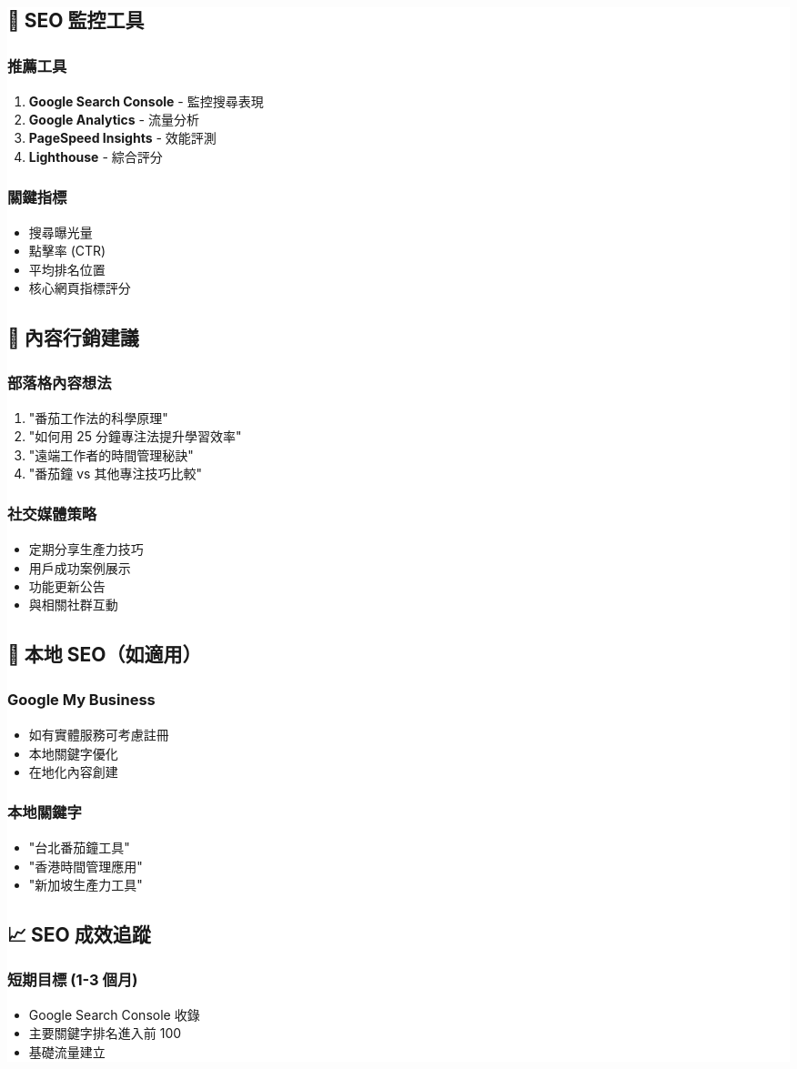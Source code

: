 ## 🔧 SEO 監控工具

### 推薦工具
1. **Google Search Console** - 監控搜尋表現
2. **Google Analytics** - 流量分析
3. **PageSpeed Insights** - 效能評測
4. **Lighthouse** - 綜合評分

### 關鍵指標
- 搜尋曝光量
- 點擊率 (CTR)
- 平均排名位置
- 核心網頁指標評分

## 📝 內容行銷建議

### 部落格內容想法
1. "番茄工作法的科學原理"
2. "如何用 25 分鐘專注法提升學習效率"
3. "遠端工作者的時間管理秘訣"
4. "番茄鐘 vs 其他專注技巧比較"

### 社交媒體策略
- 定期分享生產力技巧
- 用戶成功案例展示
- 功能更新公告
- 與相關社群互動

## 🎯 本地 SEO（如適用）

### Google My Business
- 如有實體服務可考慮註冊
- 本地關鍵字優化
- 在地化內容創建

### 本地關鍵字
- "台北番茄鐘工具"
- "香港時間管理應用"
- "新加坡生產力工具"

## 📈 SEO 成效追蹤

### 短期目標 (1-3 個月)
- Google Search Console 收錄
- 主要關鍵字排名進入前 100
- 基礎流量建立
